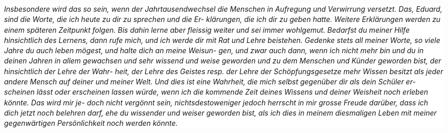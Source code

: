 _Insbesondere wird das so sein, wenn der Jahrtausendwechsel die Menschen_ _in Aufregung und Verwirrung versetzt._ _Das, Eduard, sind die Worte, die ich heute zu dir zu sprechen und die Er-_ _klärungen, die ich dir zu geben hatte. Weitere Erklärungen werden zu einem_ _späteren Zeitpunkt folgen. Bis dahin lerne aber fleissig weiter und sei immer_ _wohlgemut. Bedarfst du meiner Hilfe hinsichtlich des Lernens, dann rufe mich,_ _und ich werde dir mit Rat und Lehre beistehen. Gedenke stets all meiner_ _Worte, so viele Jahre du auch leben mögest, und halte dich an meine Weisun-_ _gen, und zwar auch dann, wenn ich nicht mehr bin und du in deinen Jahren_ _in allem gewachsen und sehr wissend und weise geworden und zu dem_ _Menschen und Künder geworden bist, der hinsichtlich der Lehre der Wahr-_ _heit, der Lehre des Geistes resp. der Lehre der Schöpfungsgesetze mehr_ _Wissen besitzt als jeder andere Mensch auf deiner und meiner Welt. Und_ _dies ist eine Wahrheit, die mich selbst gegenüber dir als dein Schüler er-_ _scheinen lässt oder erscheinen lassen würde, wenn ich die kommende Zeit_ _deines Wissens und deiner Weisheit noch erleben könnte. Das wird mir je-_ _doch nicht vergönnt sein, nichtsdestoweniger jedoch herrscht in mir grosse_ _Freude darüber, dass ich dich jetzt noch belehren darf, ehe du wissender_ _und weiser geworden bist, als ich dies in meinem diesmaligen Leben mit_ _meiner gegenwärtigen Persönlichkeit noch werden könnte._